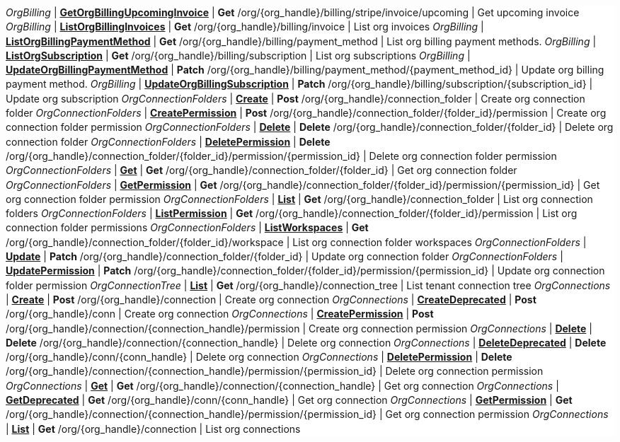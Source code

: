 *OrgBilling* | [**GetOrgBillingUpcomingInvoice**](docs/OrgBilling.md#getorgbillingupcominginvoice) | **Get** /org/{org_handle}/billing/stripe/invoice/upcoming | Get upcoming invoice
*OrgBilling* | [**ListOrgBillingInvoices**](docs/OrgBilling.md#listorgbillinginvoices) | **Get** /org/{org_handle}/billing/invoice | List org invoices
*OrgBilling* | [**ListOrgBillingPaymentMethod**](docs/OrgBilling.md#listorgbillingpaymentmethod) | **Get** /org/{org_handle}/billing/payment_method | List org billing payment methods.
*OrgBilling* | [**ListOrgSubscription**](docs/OrgBilling.md#listorgsubscription) | **Get** /org/{org_handle}/billing/subscription | List org subscriptions
*OrgBilling* | [**UpdateOrgBillingPaymentMethod**](docs/OrgBilling.md#updateorgbillingpaymentmethod) | **Patch** /org/{org_handle}/billing/payment_method/{payment_method_id} | Update org billing payment method.
*OrgBilling* | [**UpdateOrgBillingSubscription**](docs/OrgBilling.md#updateorgbillingsubscription) | **Patch** /org/{org_handle}/billing/subscription/{subscription_id} | Update org subscription
*OrgConnectionFolders* | [**Create**](docs/OrgConnectionFolders.md#create) | **Post** /org/{org_handle}/connection_folder | Create org connection folder
*OrgConnectionFolders* | [**CreatePermission**](docs/OrgConnectionFolders.md#createpermission) | **Post** /org/{org_handle}/connection_folder/{folder_id}/permission | Create org connection folder permission
*OrgConnectionFolders* | [**Delete**](docs/OrgConnectionFolders.md#delete) | **Delete** /org/{org_handle}/connection_folder/{folder_id} | Delete org connection folder
*OrgConnectionFolders* | [**DeletePermission**](docs/OrgConnectionFolders.md#deletepermission) | **Delete** /org/{org_handle}/connection_folder/{folder_id}/permission/{permission_id} | Delete org connection folder permission
*OrgConnectionFolders* | [**Get**](docs/OrgConnectionFolders.md#get) | **Get** /org/{org_handle}/connection_folder/{folder_id} | Get org connection folder
*OrgConnectionFolders* | [**GetPermission**](docs/OrgConnectionFolders.md#getpermission) | **Get** /org/{org_handle}/connection_folder/{folder_id}/permission/{permission_id} | Get org connection folder permission
*OrgConnectionFolders* | [**List**](docs/OrgConnectionFolders.md#list) | **Get** /org/{org_handle}/connection_folder | List org connection folders
*OrgConnectionFolders* | [**ListPermission**](docs/OrgConnectionFolders.md#listpermission) | **Get** /org/{org_handle}/connection_folder/{folder_id}/permission | List org connection folder permissions
*OrgConnectionFolders* | [**ListWorkspaces**](docs/OrgConnectionFolders.md#listworkspaces) | **Get** /org/{org_handle}/connection_folder/{folder_id}/workspace | List org connection folder workspaces
*OrgConnectionFolders* | [**Update**](docs/OrgConnectionFolders.md#update) | **Patch** /org/{org_handle}/connection_folder/{folder_id} | Update org connection folder
*OrgConnectionFolders* | [**UpdatePermission**](docs/OrgConnectionFolders.md#updatepermission) | **Patch** /org/{org_handle}/connection_folder/{folder_id}/permission/{permission_id} | Update org connection folder permission
*OrgConnectionTree* | [**List**](docs/OrgConnectionTree.md#list) | **Get** /org/{org_handle}/connection_tree | List tenant connection tree
*OrgConnections* | [**Create**](docs/OrgConnections.md#create) | **Post** /org/{org_handle}/connection | Create org connection
*OrgConnections* | [**CreateDeprecated**](docs/OrgConnections.md#createdeprecated) | **Post** /org/{org_handle}/conn | Create org connection
*OrgConnections* | [**CreatePermission**](docs/OrgConnections.md#createpermission) | **Post** /org/{org_handle}/connection/{connection_handle}/permission | Create org connection permission
*OrgConnections* | [**Delete**](docs/OrgConnections.md#delete) | **Delete** /org/{org_handle}/connection/{connection_handle} | Delete org connection
*OrgConnections* | [**DeleteDeprecated**](docs/OrgConnections.md#deletedeprecated) | **Delete** /org/{org_handle}/conn/{conn_handle} | Delete org connection
*OrgConnections* | [**DeletePermission**](docs/OrgConnections.md#deletepermission) | **Delete** /org/{org_handle}/connection/{connection_handle}/permission/{permission_id} | Delete org connection permission
*OrgConnections* | [**Get**](docs/OrgConnections.md#get) | **Get** /org/{org_handle}/connection/{connection_handle} | Get org connection
*OrgConnections* | [**GetDeprecated**](docs/OrgConnections.md#getdeprecated) | **Get** /org/{org_handle}/conn/{conn_handle} | Get org connection
*OrgConnections* | [**GetPermission**](docs/OrgConnections.md#getpermission) | **Get** /org/{org_handle}/connection/{connection_handle}/permission/{permission_id} | Get org connection permission
*OrgConnections* | [**List**](docs/OrgConnections.md#list) | **Get** /org/{org_handle}/connection | List org connections
